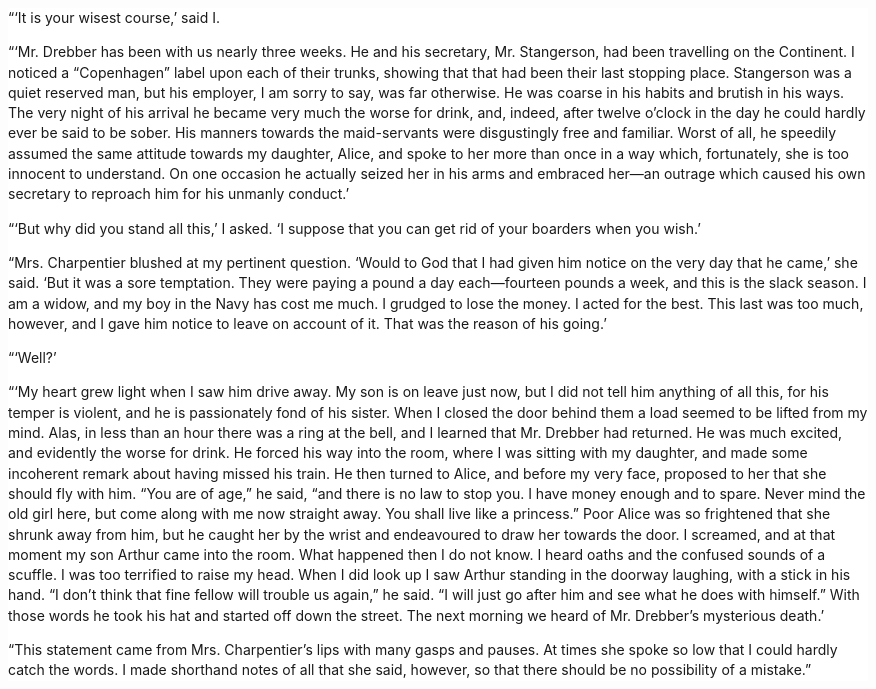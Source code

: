 “‘It is your wisest course,’ said I.

“‘Mr. Drebber has been with us nearly three weeks. He and his
secretary, Mr. Stangerson, had been travelling on the Continent. I
noticed a “Copenhagen” label upon each of their trunks, showing that
that had been their last stopping place. Stangerson was a quiet
reserved man, but his employer, I am sorry to say, was far otherwise.
He was coarse in his habits and brutish in his ways. The very night of
his arrival he became very much the worse for drink, and, indeed, after
twelve o’clock in the day he could hardly ever be said to be sober. His
manners towards the maid-servants were disgustingly free and familiar.
Worst of all, he speedily assumed the same attitude towards my
daughter, Alice, and spoke to her more than once in a way which,
fortunately, she is too innocent to understand. On one occasion he
actually seized her in his arms and embraced her—an outrage which
caused his own secretary to reproach him for his unmanly conduct.’

“‘But why did you stand all this,’ I asked. ‘I suppose that you can get
rid of your boarders when you wish.’

“Mrs. Charpentier blushed at my pertinent question. ‘Would to God that
I had given him notice on the very day that he came,’ she said. ‘But it
was a sore temptation. They were paying a pound a day each—fourteen
pounds a week, and this is the slack season. I am a widow, and my boy
in the Navy has cost me much. I grudged to lose the money. I acted for
the best. This last was too much, however, and I gave him notice to
leave on account of it. That was the reason of his going.’

“‘Well?’

“‘My heart grew light when I saw him drive away. My son is on leave
just now, but I did not tell him anything of all this, for his temper
is violent, and he is passionately fond of his sister. When I closed
the door behind them a load seemed to be lifted from my mind. Alas, in
less than an hour there was a ring at the bell, and I learned that Mr.
Drebber had returned. He was much excited, and evidently the worse for
drink. He forced his way into the room, where I was sitting with my
daughter, and made some incoherent remark about having missed his
train. He then turned to Alice, and before my very face, proposed to
her that she should fly with him. “You are of age,” he said, “and there
is no law to stop you. I have money enough and to spare. Never mind the
old girl here, but come along with me now straight away. You shall live
like a princess.” Poor Alice was so frightened that she shrunk away
from him, but he caught her by the wrist and endeavoured to draw her
towards the door. I screamed, and at that moment my son Arthur came
into the room. What happened then I do not know. I heard oaths and the
confused sounds of a scuffle. I was too terrified to raise my head.
When I did look up I saw Arthur standing in the doorway laughing, with
a stick in his hand. “I don’t think that fine fellow will trouble us
again,” he said. “I will just go after him and see what he does with
himself.” With those words he took his hat and started off down the
street. The next morning we heard of Mr. Drebber’s mysterious death.’

“This statement came from Mrs. Charpentier’s lips with many gasps and
pauses. At times she spoke so low that I could hardly catch the words.
I made shorthand notes of all that she said, however, so that there
should be no possibility of a mistake.”
